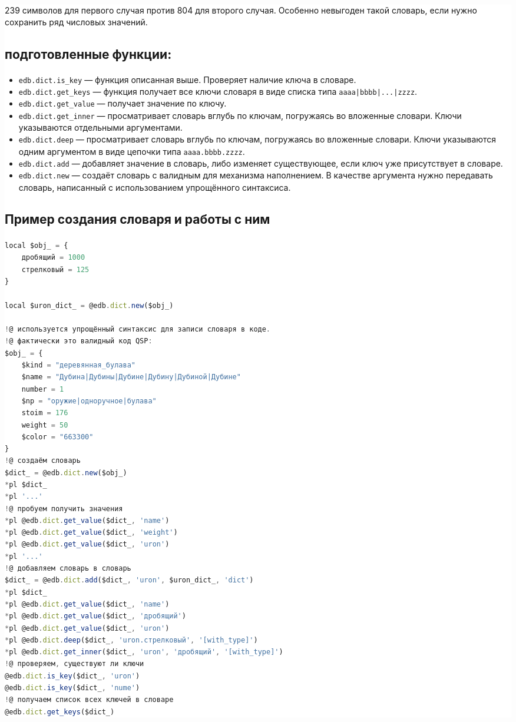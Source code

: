 239 символов для первого случая против 804 для второго случая. Особенно невыгоден такой словарь, если нужно сохранить ряд числовых значений.

## подготовленные функции:

- `edb.dict.is_key` — функция описанная выше. Проверяет наличие ключа в словаре.
- `edb.dict.get_keys` — функция получает все ключи словаря в виде списка типа `aaaa|bbbb|...|zzzz`.
- `edb.dict.get_value` — получает значение по ключу.
- `edb.dict.get_inner` — просматривает словарь вглубь по ключам, погружаясь во вложенные словари. Ключи указываются отдельными аргументами.
- `edb.dict.deep` — просматривает словарь вглубь по ключам, погружаясь во вложенные словари. Ключи указываются одним аргументом в виде цепочки типа `aaaa.bbbb.zzzz`.
- `edb.dict.add` — добавляет значение в словарь, либо изменяет существующее, если ключ уже присутствует в словаре.
- `edb.dict.new` — создаёт словарь с валидным для механизма наполнением. В качестве аргумента нужно передавать словарь, написанный с использованием упрощённого синтаксиса.

## Пример создания словаря и работы с ним

```js
local $obj_ = {
	дробящий = 1000
	стрелковый = 125
}

local $uron_dict_ = @edb.dict.new($obj_)

!@ используется упрощённый синтаксис для записи словаря в коде.
!@ фактически это валидный код QSP:
$obj_ = {
	$kind = "деревянная_булава"
	$name = "Дубина|Дубины|Дубине|Дубину|Дубиной|Дубине"
	number = 1
	$np = "оружие|одноручное|булава"
	stoim = 176
	weight = 50
	$color = "663300"	
}
!@ создаём словарь
$dict_ = @edb.dict.new($obj_)
*pl $dict_
*pl '...'
!@ пробуем получить значения
*pl @edb.dict.get_value($dict_, 'name')
*pl @edb.dict.get_value($dict_, 'weight')
*pl @edb.dict.get_value($dict_, 'uron')
*pl '...'
!@ добавляем словарь в словарь
$dict_ = @edb.dict.add($dict_, 'uron', $uron_dict_, 'dict')
*pl $dict_
*pl @edb.dict.get_value($dict_, 'name')
*pl @edb.dict.get_value($dict_, 'дробящий')
*pl @edb.dict.get_value($dict_, 'uron')
*pl @edb.dict.deep($dict_, 'uron.стрелковый', '[with_type]')
*pl @edb.dict.get_inner($dict_, 'uron', 'дробящий', '[with_type]')
!@ проверяем, существуют ли ключи
@edb.dict.is_key($dict_, 'uron')
@edb.dict.is_key($dict_, 'nume')
!@ получаем список всех ключей в словаре
@edb.dict.get_keys($dict_)
```